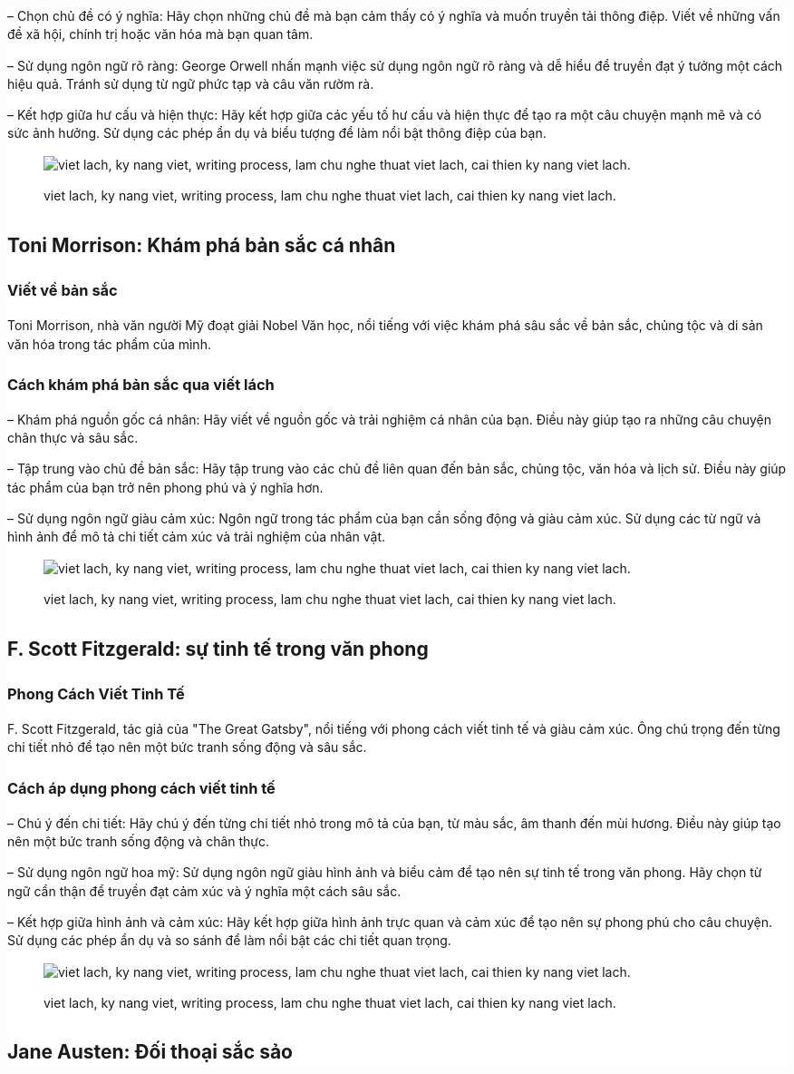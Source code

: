 – Chọn chủ đề có ý nghĩa: Hãy chọn những chủ đề mà bạn cảm thấy có ý nghĩa và muốn truyền tải thông điệp. Viết về những vấn đề xã hội, chính trị hoặc văn hóa mà bạn quan tâm.

– Sử dụng ngôn ngữ rõ ràng: George Orwell nhấn mạnh việc sử dụng ngôn ngữ rõ ràng và dễ hiểu để truyền đạt ý tưởng một cách hiệu quả. Tránh sử dụng từ ngữ phức tạp và câu văn rườm rà.

– Kết hợp giữa hư cấu và hiện thực: Hãy kết hợp giữa các yếu tố hư cấu và hiện thực để tạo ra một câu chuyện mạnh mẽ và có sức ảnh hưởng. Sử dụng các phép ẩn dụ và biểu tượng để làm nổi bật thông điệp của bạn.

<figure><img src="https://banmaixanh.vercel.app/image/article/viet-lach-051.jpg" alt="viet lach, ky nang viet, writing process, lam chu nghe thuat viet lach, cai thien ky nang viet lach." title="viet lach, ky nang viet, writing process, lam chu nghe thuat viet lach, cai thien ky nang viet lach." height=100% width=100%><figcaption><p>viet lach, ky nang viet, writing process, lam chu nghe thuat viet lach, cai thien ky nang viet lach.</p></figcaption></figure>

## Toni Morrison: Khám phá bản sắc cá nhân

### Viết về bản sắc

Toni Morrison, nhà văn người Mỹ đoạt giải Nobel Văn học, nổi tiếng với việc khám phá sâu sắc về bản sắc, chủng tộc và di sản văn hóa trong tác phẩm của mình.

### Cách khám phá bản sắc qua viết lách

– Khám phá nguồn gốc cá nhân: Hãy viết về nguồn gốc và trải nghiệm cá nhân của bạn. Điều này giúp tạo ra những câu chuyện chân thực và sâu sắc.

– Tập trung vào chủ đề bản sắc: Hãy tập trung vào các chủ đề liên quan đến bản sắc, chủng tộc, văn hóa và lịch sử. Điều này giúp tác phẩm của bạn trở nên phong phú và ý nghĩa hơn.

– Sử dụng ngôn ngữ giàu cảm xúc: Ngôn ngữ trong tác phẩm của bạn cần sống động và giàu cảm xúc. Sử dụng các từ ngữ và hình ảnh để mô tả chi tiết cảm xúc và trải nghiệm của nhân vật.

<figure><img src="https://banmaixanh.vercel.app/image/article/viet-lach-052.jpg" alt="viet lach, ky nang viet, writing process, lam chu nghe thuat viet lach, cai thien ky nang viet lach." title="viet lach, ky nang viet, writing process, lam chu nghe thuat viet lach, cai thien ky nang viet lach." height=100% width=100%><figcaption><p>viet lach, ky nang viet, writing process, lam chu nghe thuat viet lach, cai thien ky nang viet lach.</p></figcaption></figure>

## F. Scott Fitzgerald: sự tinh tế trong văn phong

### Phong Cách Viết Tinh Tế

F. Scott Fitzgerald, tác giả của "The Great Gatsby", nổi tiếng với phong cách viết tinh tế và giàu cảm xúc. Ông chú trọng đến từng chi tiết nhỏ để tạo nên một bức tranh sống động và sâu sắc.

### Cách áp dụng phong cách viết tinh tế

– Chú ý đến chi tiết: Hãy chú ý đến từng chi tiết nhỏ trong mô tả của bạn, từ màu sắc, âm thanh đến mùi hương. Điều này giúp tạo nên một bức tranh sống động và chân thực.

– Sử dụng ngôn ngữ hoa mỹ: Sử dụng ngôn ngữ giàu hình ảnh và biểu cảm để tạo nên sự tinh tế trong văn phong. Hãy chọn từ ngữ cẩn thận để truyền đạt cảm xúc và ý nghĩa một cách sâu sắc.

– Kết hợp giữa hình ảnh và cảm xúc: Hãy kết hợp giữa hình ảnh trực quan và cảm xúc để tạo nên sự phong phú cho câu chuyện. Sử dụng các phép ẩn dụ và so sánh để làm nổi bật các chi tiết quan trọng.

<figure><img src="https://banmaixanh.vercel.app/image/article/viet-lach-053.jpg" alt="viet lach, ky nang viet, writing process, lam chu nghe thuat viet lach, cai thien ky nang viet lach." title="viet lach, ky nang viet, writing process, lam chu nghe thuat viet lach, cai thien ky nang viet lach." height=100% width=100%><figcaption><p>viet lach, ky nang viet, writing process, lam chu nghe thuat viet lach, cai thien ky nang viet lach.</p></figcaption></figure>

## Jane Austen: Đối thoại sắc sảo
